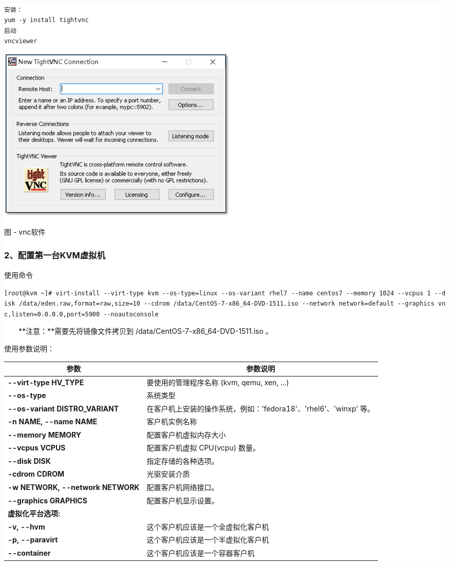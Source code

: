 ```
安装：
yum -y install tightvnc
启动
vncviewer
```

 ![img](assets/1190037-20180127150727850-800432127.png)

图 - vnc软件

### 2、配置第一台KVM虚拟机

使用命令

```
[root@kvm ~]# virt-install --virt-type kvm --os-type=linux --os-variant rhel7 --name centos7 --memory 1024 --vcpus 1 --disk /data/eden.raw,format=raw,size=10 --cdrom /data/CentOS-7-x86_64-DVD-1511.iso --network network=default --graphics vnc,listen=0.0.0.0,port=5900 --noautoconsole
```

　　**注意：**需要先将镜像文件拷贝到 /data/CentOS-7-x86_64-DVD-1511.iso 。

使用参数说明：

| **参数**                                    | **参数说明**                                                 |
| ------------------------------------------- | ------------------------------------------------------------ |
| **--virt-type HV_TYPE**                     | 要使用的管理程序名称 (kvm, qemu, xen, ...)                   |
| **--os-type**                               | 系统类型                                                     |
| **--os-variant DISTRO_VARIANT**             | 在客户机上安装的操作系统，例如：'fedora18'、'rhel6'、'winxp' 等。 |
| **-n NAME, --name NAME**                    | 客户机实例名称                                               |
| **--memory MEMORY**                         | 配置客户机虚拟内存大小                                       |
| **--vcpus VCPUS**                           | 配置客户机虚拟 CPU(vcpu) 数量。                              |
| **--disk DISK**                             | 指定存储的各种选项。                                         |
| **-cdrom CDROM**                            | 光驱安装介质                                                 |
| **-w NETWORK, --network NETWORK**           | 配置客户机网络接口。                                         |
| **--graphics GRAPHICS**                     | 配置客户机显示设置。                                         |
| **虚拟化平台选项:**                         |                                                              |
| **-v, --hvm**                               | 这个客户机应该是一个全虚拟化客户机                           |
| **-p, --paravirt**                          | 这个客户机应该是一个半虚拟化客户机                           |
| **--container**                             | 这个客户机应该是一个容器客户机                               |